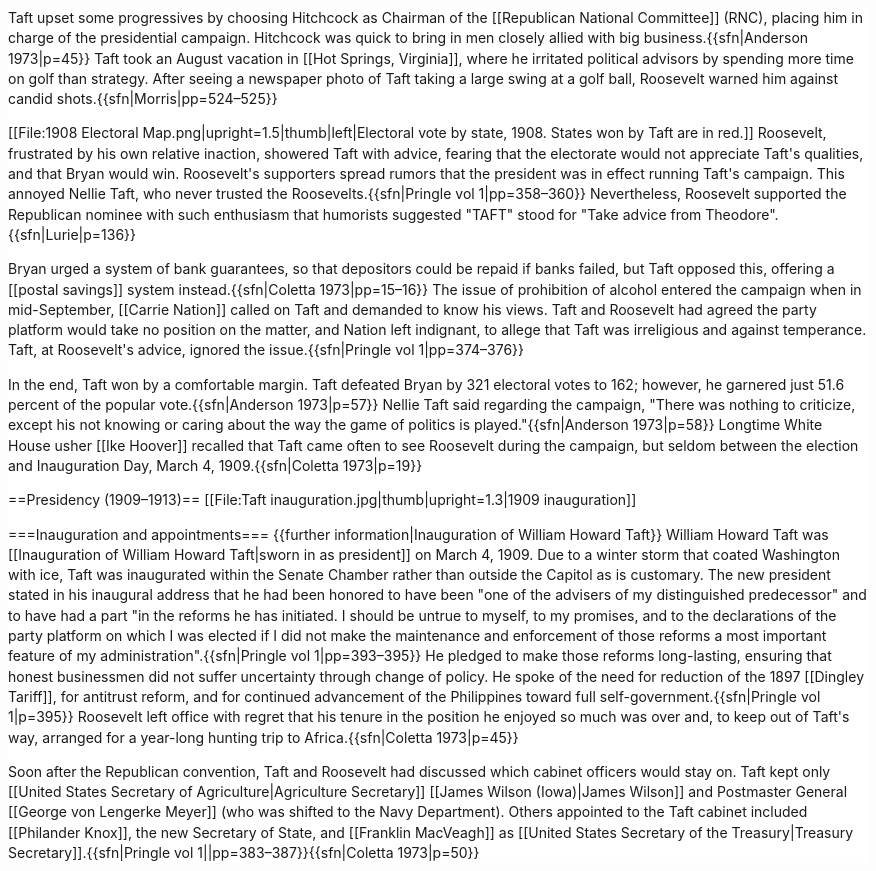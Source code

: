 Taft upset some progressives by choosing Hitchcock as Chairman of the [[Republican National Committee]] (RNC), placing him in charge of the presidential campaign. Hitchcock was quick to bring in men closely allied with big business.{{sfn|Anderson 1973|p=45}} Taft took an August vacation in [[Hot Springs, Virginia]], where he irritated political advisors by spending more time on golf than strategy. After seeing a newspaper photo of Taft taking a large swing at a golf ball, Roosevelt warned him against candid shots.{{sfn|Morris|pp=524–525}}

[[File:1908 Electoral Map.png|upright=1.5|thumb|left|Electoral vote by state, 1908. States won by Taft are in red.]]
Roosevelt, frustrated by his own relative inaction, showered Taft with advice, fearing that the electorate would not appreciate Taft's qualities, and that Bryan would win. Roosevelt's supporters spread rumors that the president was in effect running Taft's campaign.  This annoyed Nellie Taft, who never trusted the Roosevelts.{{sfn|Pringle vol 1|pp=358–360}} Nevertheless, Roosevelt supported the Republican nominee with such enthusiasm that humorists suggested "TAFT" stood for "Take advice from Theodore".{{sfn|Lurie|p=136}}

Bryan urged a system of bank guarantees, so that depositors could be repaid if banks failed, but Taft opposed this, offering a [[postal savings]] system instead.{{sfn|Coletta 1973|pp=15–16}} The issue of prohibition of alcohol entered the campaign when in mid-September, [[Carrie Nation]] called on Taft and demanded to know his views. Taft and Roosevelt had agreed the party platform would take no position on the matter, and Nation left indignant, to allege that Taft was irreligious and against temperance. Taft, at Roosevelt's advice, ignored the issue.{{sfn|Pringle vol 1|pp=374–376}}

In the end, Taft won by a comfortable margin. Taft defeated Bryan by 321 electoral votes to 162; however, he garnered just 51.6 percent of the popular vote.{{sfn|Anderson 1973|p=57}} Nellie Taft said regarding the campaign, "There was nothing to criticize, except his not knowing or caring about the way the game of politics is played."{{sfn|Anderson 1973|p=58}} Longtime White House usher [[Ike Hoover]] recalled that Taft came often to see Roosevelt during the campaign, but seldom between the election and Inauguration Day, March 4, 1909.{{sfn|Coletta 1973|p=19}}

==Presidency (1909–1913)==
[[File:Taft inauguration.jpg|thumb|upright=1.3|1909 inauguration]]

===Inauguration and appointments===
{{further information|Inauguration of William Howard Taft}}
William Howard Taft was [[Inauguration of William Howard Taft|sworn in as president]] on March 4, 1909. Due to a winter storm that coated Washington with ice, Taft was inaugurated within the Senate Chamber rather than outside the Capitol as is customary. The new president stated in his inaugural address that he had been honored to have been "one of the advisers of my distinguished predecessor" and to have had a part "in the reforms he has initiated. I should be untrue to myself, to my promises, and to the declarations of the party platform on which I was elected if I did not make the maintenance and enforcement of those reforms a most important feature of my administration".{{sfn|Pringle vol 1|pp=393–395}} He pledged to make those reforms long-lasting, ensuring that honest businessmen did not suffer uncertainty through change of policy. He spoke of the need for reduction of the 1897 [[Dingley Tariff]], for antitrust reform, and for continued advancement of the Philippines toward full self-government.{{sfn|Pringle vol 1|p=395}} Roosevelt left office with regret that his tenure in the position he enjoyed so much was over and, to keep out of Taft's way, arranged for a year-long hunting trip to Africa.{{sfn|Coletta 1973|p=45}}

Soon after the Republican convention, Taft and Roosevelt had discussed which cabinet officers would stay on. Taft kept only [[United States Secretary of Agriculture|Agriculture Secretary]] [[James Wilson (Iowa)|James Wilson]] and Postmaster General [[George von Lengerke Meyer]] (who was shifted to the Navy Department). Others appointed to the Taft cabinet included [[Philander Knox]], the new Secretary of State, and [[Franklin MacVeagh]] as [[United States Secretary of the Treasury|Treasury Secretary]].{{sfn|Pringle vol 1||pp=383–387}}{{sfn|Coletta 1973|p=50}}
